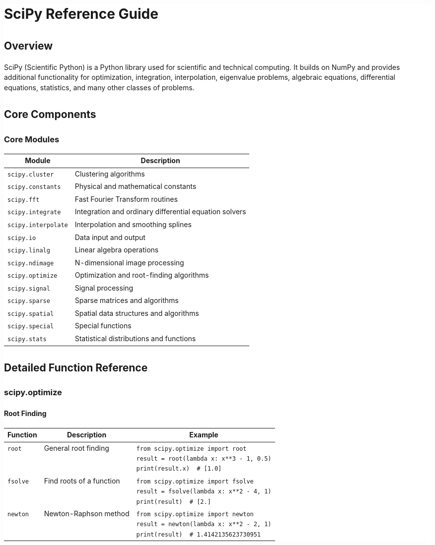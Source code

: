# SciPy Reference Guide

## Overview
SciPy (Scientific Python) is a Python library used for scientific and technical computing. It builds on NumPy and provides additional functionality for optimization, integration, interpolation, eigenvalue problems, algebraic equations, differential equations, statistics, and many other classes of problems.

## Core Components

### Core Modules

| Module | Description |
|--------|-------------|
| `scipy.cluster` | Clustering algorithms |
| `scipy.constants` | Physical and mathematical constants |
| `scipy.fft` | Fast Fourier Transform routines |
| `scipy.integrate` | Integration and ordinary differential equation solvers |
| `scipy.interpolate` | Interpolation and smoothing splines |
| `scipy.io` | Data input and output |
| `scipy.linalg` | Linear algebra operations |
| `scipy.ndimage` | N-dimensional image processing |
| `scipy.optimize` | Optimization and root-finding algorithms |
| `scipy.signal` | Signal processing |
| `scipy.sparse` | Sparse matrices and algorithms |
| `scipy.spatial` | Spatial data structures and algorithms |
| `scipy.special` | Special functions |
| `scipy.stats` | Statistical distributions and functions |

## Detailed Function Reference

### scipy.optimize

#### Root Finding

| Function | Description | Example |
|----------|-------------|---------|
| `root` | General root finding | `from scipy.optimize import root`<br>`result = root(lambda x: x**3 - 1, 0.5)`<br>`print(result.x)  # [1.0]` |
| `fsolve` | Find roots of a function | `from scipy.optimize import fsolve`<br>`result = fsolve(lambda x: x**2 - 4, 1)`<br>`print(result)  # [2.]` |
| `newton` | Newton-Raphson method | `from scipy.optimize import newton`<br>`result = newton(lambda x: x**2 - 2, 1)`<br>`print(result)  # 1.4142135623730951` |
